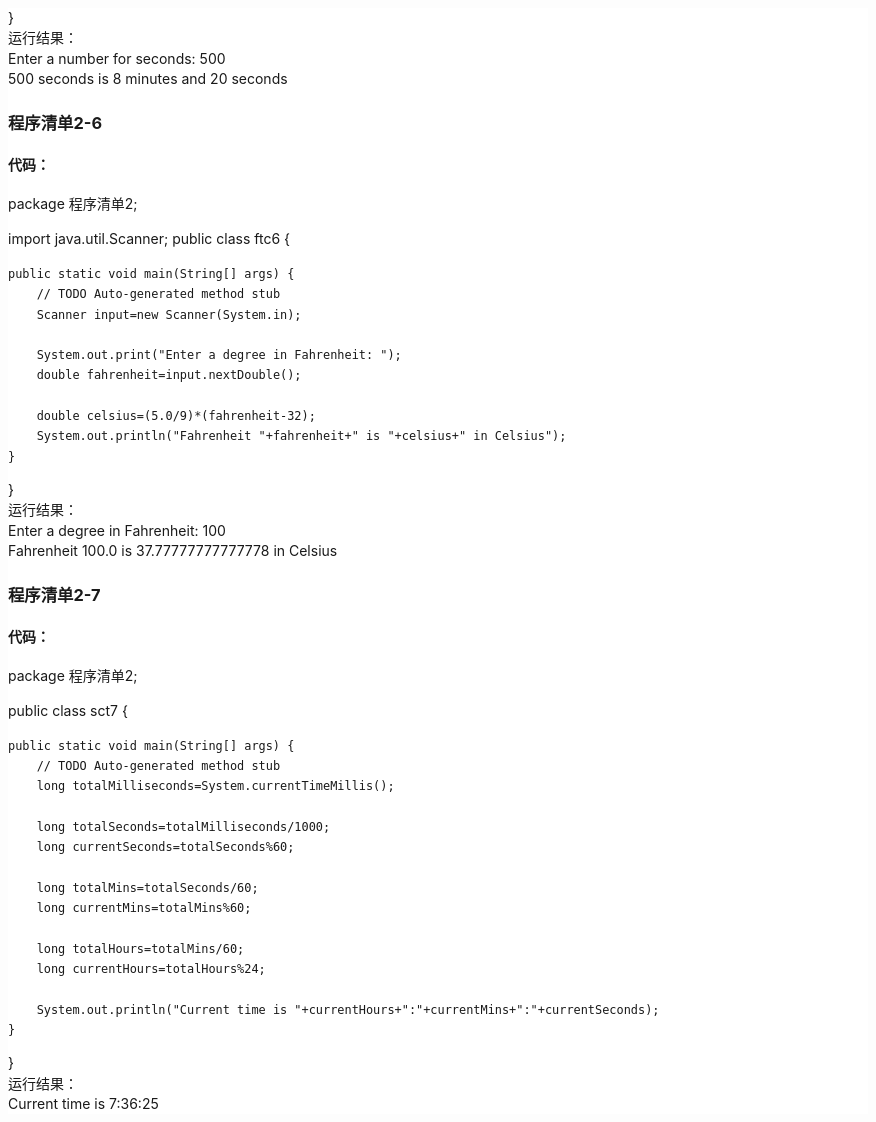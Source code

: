 }  
运行结果：  
Enter a number for seconds: 500  
500 seconds is 8 minutes and 20 seconds


### 程序清单2-6
#### 代码：
package 程序清单2;

import java.util.Scanner;
public class ftc6 {

	public static void main(String[] args) {
		// TODO Auto-generated method stub
		Scanner input=new Scanner(System.in);
		
		System.out.print("Enter a degree in Fahrenheit: ");
		double fahrenheit=input.nextDouble();
		
		double celsius=(5.0/9)*(fahrenheit-32);
		System.out.println("Fahrenheit "+fahrenheit+" is "+celsius+" in Celsius");
	}

}  
运行结果：  
Enter a degree in Fahrenheit: 100  
Fahrenheit 100.0 is 37.77777777777778 in Celsius


### 程序清单2-7
#### 代码：
package 程序清单2;

public class sct7 {

	public static void main(String[] args) {
		// TODO Auto-generated method stub
		long totalMilliseconds=System.currentTimeMillis();
		
		long totalSeconds=totalMilliseconds/1000;
		long currentSeconds=totalSeconds%60;
		
		long totalMins=totalSeconds/60;
		long currentMins=totalMins%60;
		
		long totalHours=totalMins/60;
		long currentHours=totalHours%24;
		
		System.out.println("Current time is "+currentHours+":"+currentMins+":"+currentSeconds);
	}

}  
运行结果：  
Current time is 7:36:25

